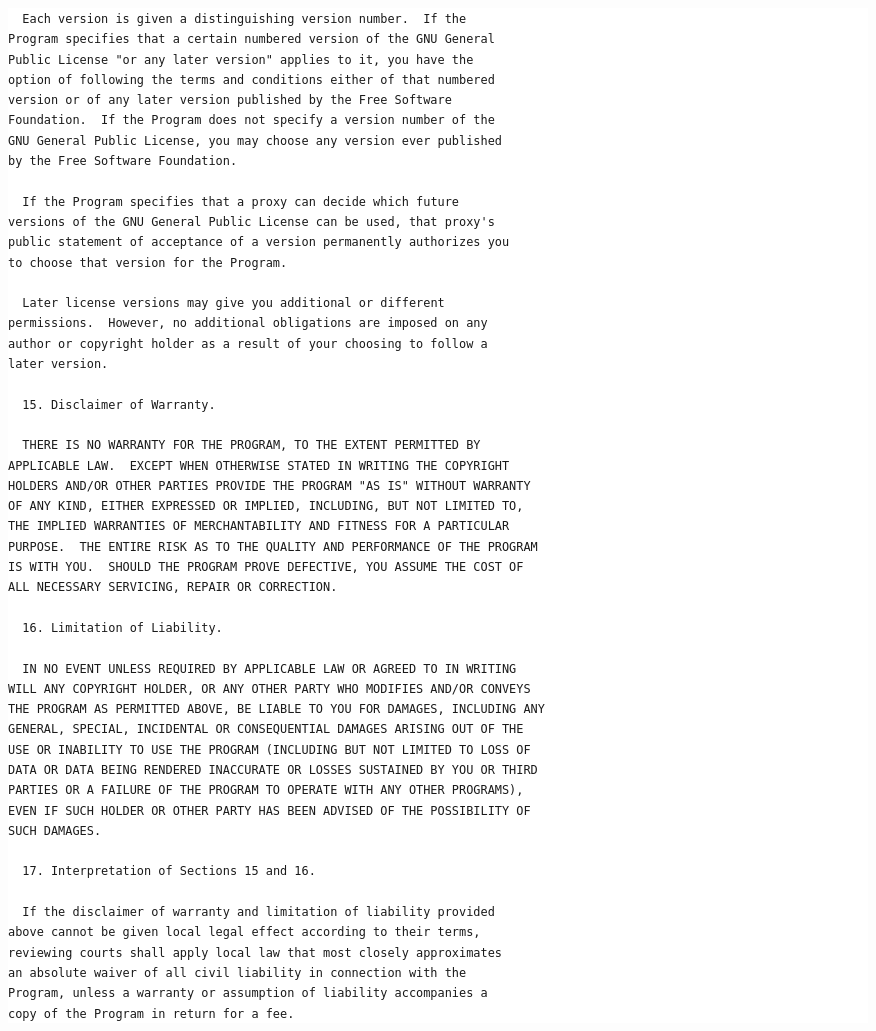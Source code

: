 	  Each version is given a distinguishing version number.  If the
	Program specifies that a certain numbered version of the GNU General
	Public License "or any later version" applies to it, you have the
	option of following the terms and conditions either of that numbered
	version or of any later version published by the Free Software
	Foundation.  If the Program does not specify a version number of the
	GNU General Public License, you may choose any version ever published
	by the Free Software Foundation.

	  If the Program specifies that a proxy can decide which future
	versions of the GNU General Public License can be used, that proxy's
	public statement of acceptance of a version permanently authorizes you
	to choose that version for the Program.

	  Later license versions may give you additional or different
	permissions.  However, no additional obligations are imposed on any
	author or copyright holder as a result of your choosing to follow a
	later version.

	  15. Disclaimer of Warranty.

	  THERE IS NO WARRANTY FOR THE PROGRAM, TO THE EXTENT PERMITTED BY
	APPLICABLE LAW.  EXCEPT WHEN OTHERWISE STATED IN WRITING THE COPYRIGHT
	HOLDERS AND/OR OTHER PARTIES PROVIDE THE PROGRAM "AS IS" WITHOUT WARRANTY
	OF ANY KIND, EITHER EXPRESSED OR IMPLIED, INCLUDING, BUT NOT LIMITED TO,
	THE IMPLIED WARRANTIES OF MERCHANTABILITY AND FITNESS FOR A PARTICULAR
	PURPOSE.  THE ENTIRE RISK AS TO THE QUALITY AND PERFORMANCE OF THE PROGRAM
	IS WITH YOU.  SHOULD THE PROGRAM PROVE DEFECTIVE, YOU ASSUME THE COST OF
	ALL NECESSARY SERVICING, REPAIR OR CORRECTION.

	  16. Limitation of Liability.

	  IN NO EVENT UNLESS REQUIRED BY APPLICABLE LAW OR AGREED TO IN WRITING
	WILL ANY COPYRIGHT HOLDER, OR ANY OTHER PARTY WHO MODIFIES AND/OR CONVEYS
	THE PROGRAM AS PERMITTED ABOVE, BE LIABLE TO YOU FOR DAMAGES, INCLUDING ANY
	GENERAL, SPECIAL, INCIDENTAL OR CONSEQUENTIAL DAMAGES ARISING OUT OF THE
	USE OR INABILITY TO USE THE PROGRAM (INCLUDING BUT NOT LIMITED TO LOSS OF
	DATA OR DATA BEING RENDERED INACCURATE OR LOSSES SUSTAINED BY YOU OR THIRD
	PARTIES OR A FAILURE OF THE PROGRAM TO OPERATE WITH ANY OTHER PROGRAMS),
	EVEN IF SUCH HOLDER OR OTHER PARTY HAS BEEN ADVISED OF THE POSSIBILITY OF
	SUCH DAMAGES.

	  17. Interpretation of Sections 15 and 16.

	  If the disclaimer of warranty and limitation of liability provided
	above cannot be given local legal effect according to their terms,
	reviewing courts shall apply local law that most closely approximates
	an absolute waiver of all civil liability in connection with the
	Program, unless a warranty or assumption of liability accompanies a
	copy of the Program in return for a fee.
